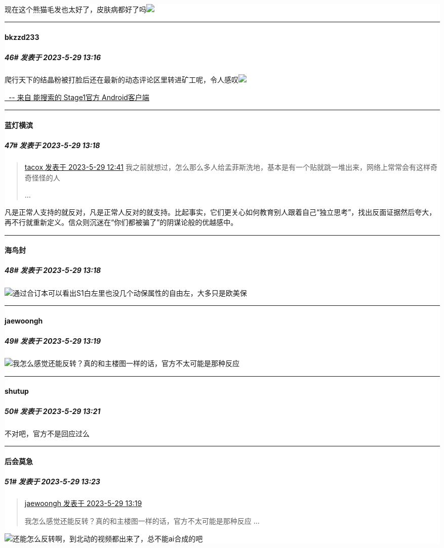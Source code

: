 现在这个熊猫毛发也太好了，皮肤病都好了吗<img src="https://static.saraba1st.com/image/smiley/face2017/112.png" referrerpolicy="no-referrer">

*****

####  bkzzd233  
##### 46#       发表于 2023-5-29 13:16

爬行天下的结晶粉被打脸后还在最新的动态评论区里转进矿工呢，令人感叹<img src="https://static.saraba1st.com/image/smiley/face2017/065.png" referrerpolicy="no-referrer">

[  -- 来自 能搜索的 Stage1官方 Android客户端](https://www.coolapk.com/apk/140634)

*****

####  蓝灯横滨  
##### 47#       发表于 2023-5-29 13:18

<blockquote><a href="httphttps://bbs.saraba1st.com/2b/forum.php?mod=redirect&amp;goto=findpost&amp;pid=61036664&amp;ptid=2137387" target="_blank">tacox 发表于 2023-5-29 12:41</a>
我之前就想过，怎么那么多人给孟菲斯洗地，基本是有一个贴就跳一堆出来，网络上常常会有这样奇奇怪怪的人

 ...</blockquote>
凡是正常人支持的就反对，凡是正常人反对的就支持。比起事实，它们更关心如何教育别人跟着自己“独立思考”，找出反面证据然后夸大，再不行就重新定义。信众则沉迷在“你们都被骗了”的阴谋论般的优越感中。

*****

####  海鸟封  
##### 48#       发表于 2023-5-29 13:18

<img src="https://static.saraba1st.com/image/smiley/face2017/067.png" referrerpolicy="no-referrer">通过合订本可以看出S1白左里也没几个动保属性的自由左，大多只是欧美保

*****

####  jaewoongh  
##### 49#       发表于 2023-5-29 13:19

<img src="https://static.saraba1st.com/image/smiley/face2017/049.png" referrerpolicy="no-referrer">我怎么感觉还能反转？真的和主楼图一样的话，官方不太可能是那种反应

*****

####  shutup  
##### 50#       发表于 2023-5-29 13:21

不对吧，官方不是回应过么

*****

####  后会莫急  
##### 51#       发表于 2023-5-29 13:23

<blockquote><a href="httphttps://bbs.saraba1st.com/2b/forum.php?mod=redirect&amp;goto=findpost&amp;pid=61037130&amp;ptid=2137387" target="_blank">jaewoongh 发表于 2023-5-29 13:19</a>

我怎么感觉还能反转？真的和主楼图一样的话，官方不太可能是那种反应 ...</blockquote>
<img src="https://static.saraba1st.com/image/smiley/face2017/067.png" referrerpolicy="no-referrer">还能怎么反转啊，到北动的视频都出来了，总不能ai合成的吧
